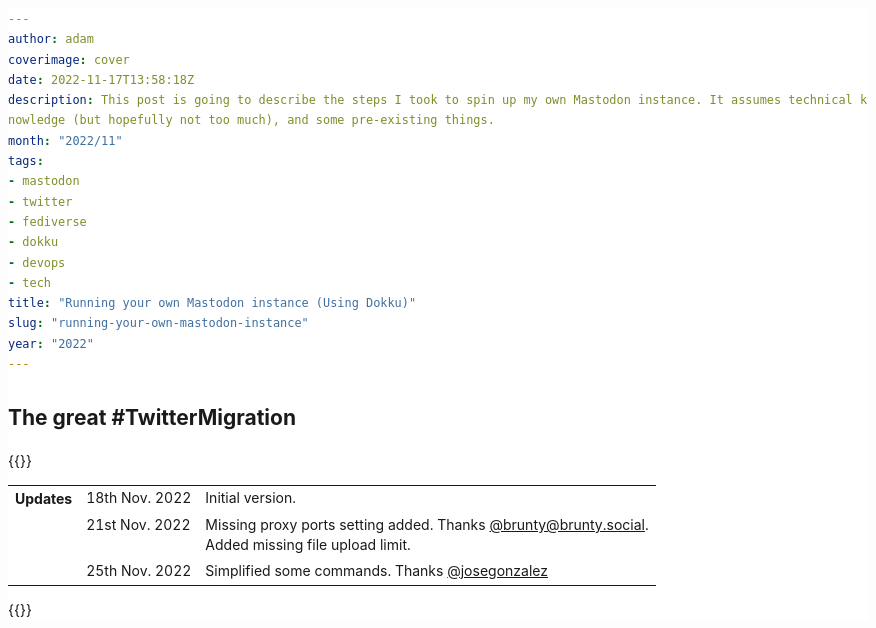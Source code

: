 ```yaml
---
author: adam
coverimage: cover
date: 2022-11-17T13:58:18Z
description: This post is going to describe the steps I took to spin up my own Mastodon instance. It assumes technical knowledge (but hopefully not too much), and some pre-existing things.
month: "2022/11"
tags:
- mastodon
- twitter
- fediverse
- dokku
- devops
- tech
title: "Running your own Mastodon instance (Using Dokku)"
slug: "running-your-own-mastodon-instance"
year: "2022"
---
```


## The great #TwitterMigration

{{<callout>}}
  <table class="table is-size-7">
    <tbody>
      <tr>
        <th>Updates</th>
        <td>18th&nbsp;Nov.&nbsp;2022</td>
        <td>Initial version.</td>
      </tr>
      <tr>
        <td></td>
        <td>21st&nbsp;Nov.&nbsp;2022</td>
        <td>
          Missing proxy ports setting added. Thanks <a href="https://brunty.social/@brunty">@brunty@brunty.social</a>.<br/>
          Added missing file upload limit.
        </td>
      </tr>
      <tr>
        <td></td>
        <td>25th&nbsp;Nov.&nbsp;2022</td>
        <td>
          Simplified some commands. Thanks <a href="https://github.com/josegonzalez">@josegonzalez</a>
        </td>
      </tr>
    </tbody>
  </table>
{{</callout>}}
